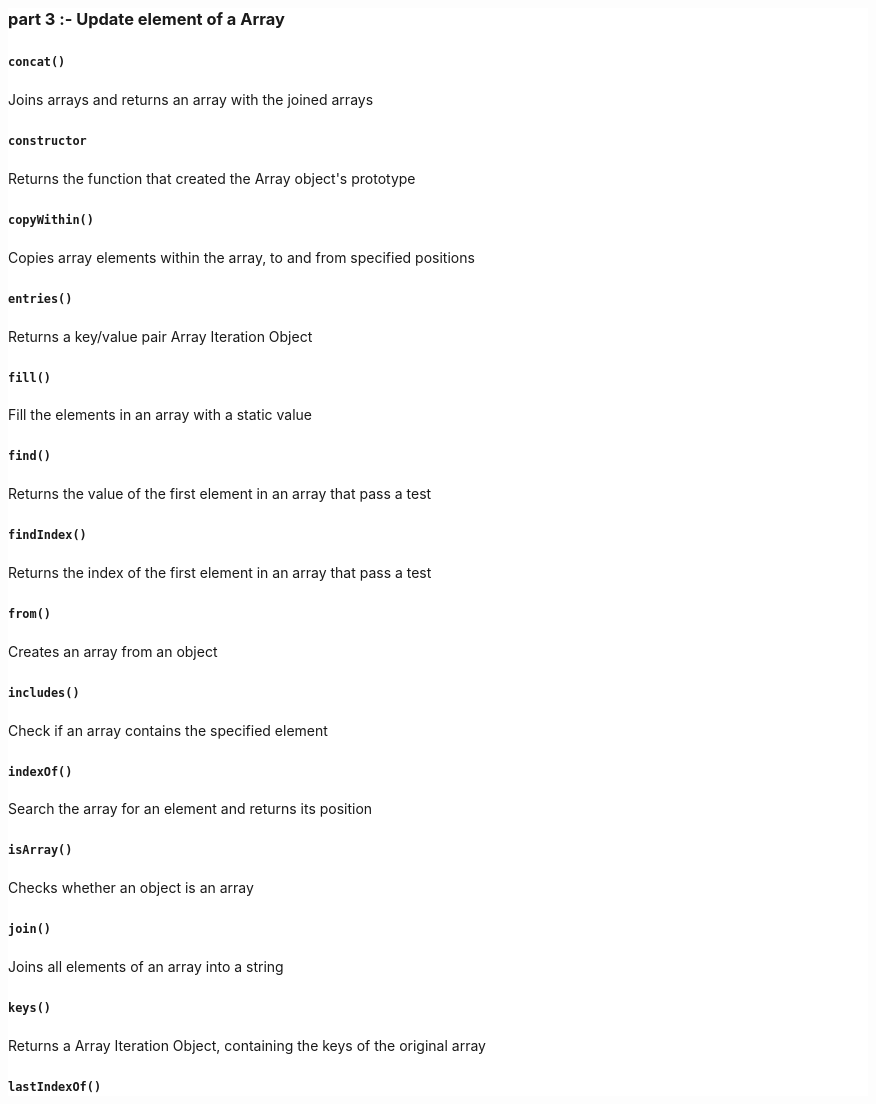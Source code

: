
### part 3 :-   Update element of a Array


#### `concat()`

Joins arrays and returns an array with the joined arrays

#### `constructor`

Returns the function that created the Array object's prototype

#### `copyWithin()`

Copies array elements within the array, to and from specified positions

#### `entries()`

Returns a key/value pair Array Iteration Object

#### `fill()`

Fill the elements in an array with a static value

#### `find()`

Returns the value of the first element in an array that pass a test

#### `findIndex()`

Returns the index of the first element in an array that pass a test

#### `from()`

Creates an array from an object

#### `includes()`

Check if an array contains the specified element

#### `indexOf()`

Search the array for an element and returns its position

#### `isArray()`

Checks whether an object is an array

#### `join()`

Joins all elements of an array into a string

#### `keys()`

Returns a Array Iteration Object, containing the keys of the original array

#### `lastIndexOf()`
